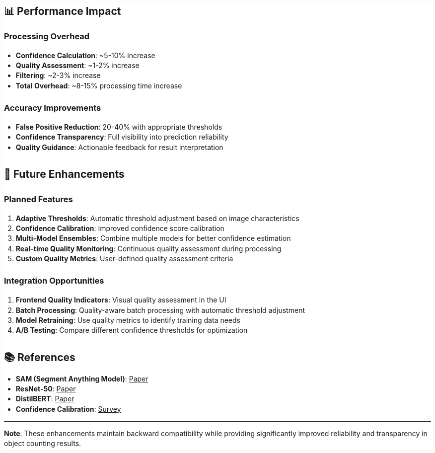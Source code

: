 ## 📊 Performance Impact

### Processing Overhead
- **Confidence Calculation**: ~5-10% increase
- **Quality Assessment**: ~1-2% increase
- **Filtering**: ~2-3% increase
- **Total Overhead**: ~8-15% processing time increase

### Accuracy Improvements
- **False Positive Reduction**: 20-40% with appropriate thresholds
- **Confidence Transparency**: Full visibility into prediction reliability
- **Quality Guidance**: Actionable feedback for result interpretation

## 🔮 Future Enhancements

### Planned Features
1. **Adaptive Thresholds**: Automatic threshold adjustment based on image characteristics
2. **Confidence Calibration**: Improved confidence score calibration
3. **Multi-Model Ensembles**: Combine multiple models for better confidence estimation
4. **Real-time Quality Monitoring**: Continuous quality assessment during processing
5. **Custom Quality Metrics**: User-defined quality assessment criteria

### Integration Opportunities
1. **Frontend Quality Indicators**: Visual quality assessment in the UI
2. **Batch Processing**: Quality-aware batch processing with automatic threshold adjustment
3. **Model Retraining**: Use quality metrics to identify training data needs
4. **A/B Testing**: Compare different confidence thresholds for optimization

## 📚 References

- **SAM (Segment Anything Model)**: [Paper](https://arxiv.org/abs/2304.02643)
- **ResNet-50**: [Paper](https://arxiv.org/abs/1512.03385)
- **DistilBERT**: [Paper](https://arxiv.org/abs/1910.01108)
- **Confidence Calibration**: [Survey](https://arxiv.org/abs/1706.04599)

---

**Note**: These enhancements maintain backward compatibility while providing significantly improved reliability and transparency in object counting results.
